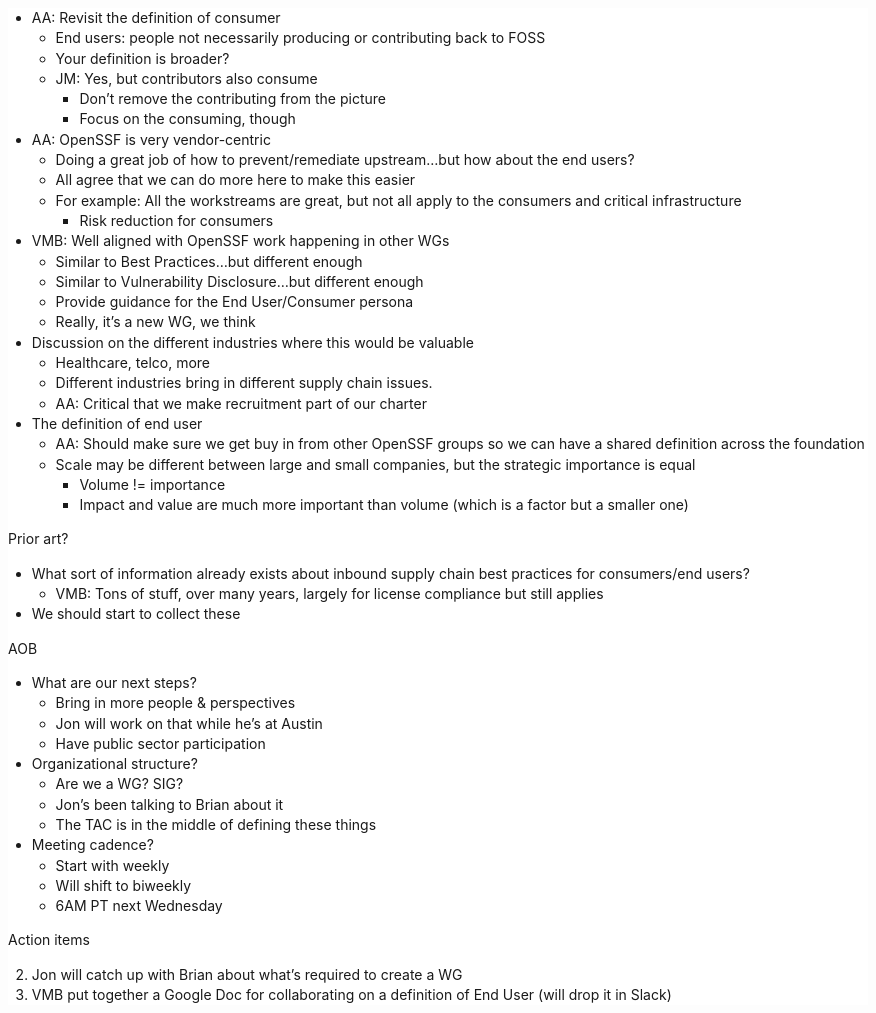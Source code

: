 

* AA: Revisit the definition of consumer
    * End users: people not necessarily producing or contributing back to FOSS
    * Your definition is broader?
    * JM: Yes, but contributors also consume
        * Don’t remove the contributing from the picture
        * Focus on the consuming, though
* AA: OpenSSF is very vendor-centric
    * Doing a great job of how to prevent/remediate upstream…but how about the end users?
    * All agree that we can do more here to make this easier
    * For example: All the workstreams are great, but not all apply to the consumers and critical infrastructure
        * Risk reduction for consumers
* VMB: Well aligned with OpenSSF work happening in other WGs
    * Similar to Best Practices…but different enough
    * Similar to Vulnerability Disclosure…but different enough
    * Provide guidance for the End User/Consumer persona
    * Really, it’s a new WG, we think
* Discussion on the different industries where this would be valuable
    * Healthcare, telco, more
    * Different industries bring in different supply chain issues.
    * AA: Critical that we make recruitment part of our charter
* The definition of end user
    * AA: Should make sure we get buy in from other OpenSSF groups so we can have a shared definition across the foundation
    * Scale may be different between large and small companies, but the strategic importance is equal
        * Volume != importance
        * Impact and value are much more important than volume (which is a factor but a smaller one)

Prior art?



* What sort of information already exists about inbound supply chain best practices for consumers/end users?
    * VMB: Tons of stuff, over many years, largely for license compliance but still applies
* We should start to collect these

AOB



* What are our next steps?
    * Bring in more people & perspectives
    * Jon will work on that while he’s at Austin
    * Have public sector participation
* Organizational structure?
    * Are we a WG? SIG?
    * Jon’s been talking to Brian about it
    * The TAC is in the middle of defining these things
* Meeting cadence?
    * Start with weekly
    * Will shift to biweekly
    * 6AM PT next Wednesday

Action items



2. Jon will catch up with Brian about what’s required to create a WG
3. VMB put together a Google Doc for collaborating on a definition of End User (will drop it in Slack)
